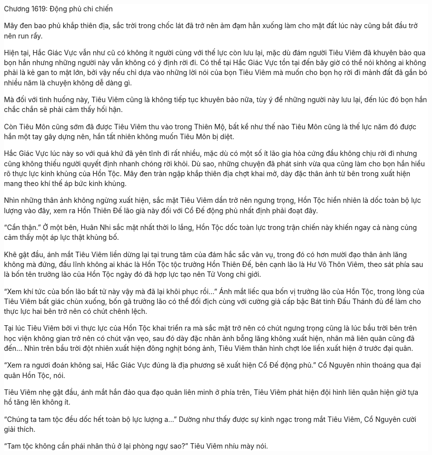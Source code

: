 




Chương 1619: Động phủ chi chiến


Mây đen bao phủ khắp thiên địa, sắc trời trong chốc lát đã trở nên ảm đạm hẳn xuống làm cho mặt đất lúc này cũng bắt đầu trở nên run rẩy.

Hiện tại, Hắc Giác Vực vẫn như cũ có không ít người cùng với thế lực còn lưu lại, mặc dù đám người Tiêu Viêm đã khuyên bảo qua bọn hắn nhưng những người này vẫn không có ý định rời đi. Có thể tại Hắc Giác Vực tồn tại đến bây giờ có thể nói không ai không phải là kẻ gan to mật lớn, bởi vậy nếu chỉ dựa vào những lời nói của bọn Tiêu Viêm mà muốn cho bọn họ rời đi mảnh đất đã gắn bó nhiều năm là chuyện không dễ dàng gì.

Mà đối với tình huống này, Tiêu Viêm cũng là không tiếp tục khuyên bảo nữa, tùy ý để những người này lưu lại, đến lúc đó bọn hắn chắc chắn sẽ phải cảm thấy hối hận.

Còn Tiêu Môn cũng sớm đã được Tiêu Viêm thu vào trong Thiên Mộ, bất kể như thế nào Tiêu Môn cũng là thế lực năm đó được hắn một tay gây dựng nên, hắn tất nhiên không muốn Tiêu Môn bị diệt.

Hắc Giác Vực lúc này so với quá khứ đã yên tĩnh đi rất nhiều, mặc dù có một số ít lão gia hỏa cứng đầu không chịu rời đi nhưng cũng không thiếu người quyết định nhanh chóng rời khỏi. Dù sao, những chuyện đã phát sinh vừa qua cũng làm cho bọn hắn hiểu rõ thực lực kinh khủng của Hồn Tộc. Mây đen tràn ngập khắp thiên địa chợt khai mở, dày đặc thân ảnh từ bên trong xuất hiện mang theo khí thế áp bức kinh khủng.

Nhìn những thân ảnh không ngừng xuất hiện, sắc mặt Tiêu Viêm dần trở nên ngưng trọng, Hồn Tộc hiển nhiên là dốc toàn bộ lực lượng vào đây, xem ra Hồn Thiên Đế lão già này đối với Cổ Đế động phủ nhất định phải đoạt đây.

“Cẩn thận.” Ở một bên, Huân Nhi sắc mặt nhất thời lo lắng, Hồn Tộc dốc toàn lực trong trận chiến này khiến ngay cả nàng củng cảm thấy một áp lực thật khủng bố.

Khẽ gật đầu, ánh mắt Tiêu Viêm liền dừng lại tại trung tâm của đám hắc sắc vân vụ, trong đó có hơn mười đạo thân ảnh lăng không mà đứng, đầu lĩnh không ai khác là Hồn Tộc tộc trưởng Hồn Thiên Đế, bên cạnh lão là Hư Vô Thôn Viêm, theo sát phía sau là bốn tên trưởng lão của Hồn Tộc ngày đó đã hợp lực tạo nên Tử Vong chi giới.

“Xem khí tức của bốn lão bất tử này vậy mà đã lại khôi phục rồi…” Ánh mắt liếc qua bốn vị trưởng lão của Hồn Tộc, trong lòng của Tiêu Viêm bất giác chùn xuống, bốn gã trưởng lão có thể đối địch cùng với cường giả cấp bậc Bát tinh Đấu Thánh đủ để làm cho thực lực hai bên trở nên có chút chênh lệch.

Tại lúc Tiêu Viêm bởi vì thực lực của Hồn Tộc khai triển ra mà sắc mặt trở nên có chút ngưng trọng cũng là lúc bầu trời bên trên học viện không gian trở nên có chút vặn vẹo, sau đó dày đặc nhân ảnh bỗng lăng không xuất hiện, nhân mã liên quân cũng đã đến… Nhìn trên bầu trời đột nhiên xuất hiện đông nghịt bóng ảnh, Tiêu Viêm thân hình chợt lóe liền xuất hiện ở trước đại quân.

“Xem ra ngươi đoán không sai, Hắc Giác Vực đúng là địa phương sẽ xuất hiện Cổ Đế động phủ.” Cổ Nguyên nhìn thoáng qua đại quân Hồn Tộc, nói.

Tiêu Viêm nhẹ gật đầu, ánh mắt hắn đảo qua đạo quân liên minh ở phía trên, Tiêu Viêm phát hiện đội hình liên quân hiện giờ tựa hồ tăng lên không ít.

“Chúng ta tam tộc đều dốc hết toàn bộ lực lượng a…” Dường như thấy được sự kinh ngạc trong mắt Tiêu Viêm, Cổ Nguyên cười giải thích.

“Tam tộc không cần phái nhân thủ ở lại phòng ngự sao?” Tiêu Viêm nhíu mày nói.
